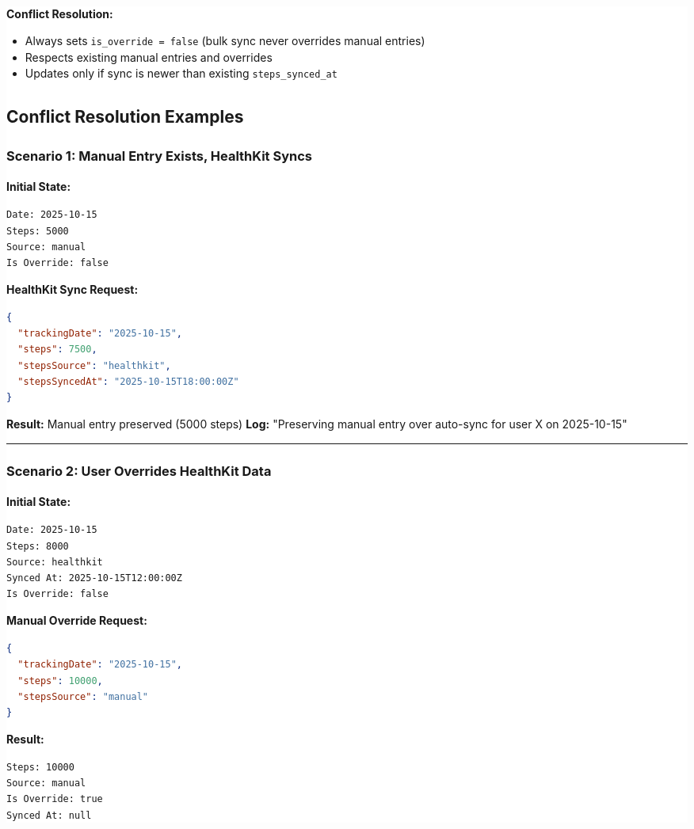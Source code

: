 **Conflict Resolution:**
- Always sets `is_override = false` (bulk sync never overrides manual entries)
- Respects existing manual entries and overrides
- Updates only if sync is newer than existing `steps_synced_at`

## Conflict Resolution Examples

### Scenario 1: Manual Entry Exists, HealthKit Syncs

**Initial State:**
```
Date: 2025-10-15
Steps: 5000
Source: manual
Is Override: false
```

**HealthKit Sync Request:**
```json
{
  "trackingDate": "2025-10-15",
  "steps": 7500,
  "stepsSource": "healthkit",
  "stepsSyncedAt": "2025-10-15T18:00:00Z"
}
```

**Result:** Manual entry preserved (5000 steps)
**Log:** "Preserving manual entry over auto-sync for user X on 2025-10-15"

---

### Scenario 2: User Overrides HealthKit Data

**Initial State:**
```
Date: 2025-10-15
Steps: 8000
Source: healthkit
Synced At: 2025-10-15T12:00:00Z
Is Override: false
```

**Manual Override Request:**
```json
{
  "trackingDate": "2025-10-15",
  "steps": 10000,
  "stepsSource": "manual"
}
```

**Result:**
```
Steps: 10000
Source: manual
Is Override: true
Synced At: null
```
